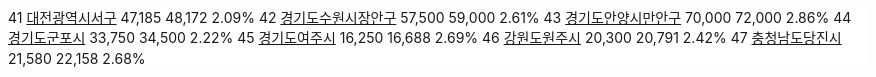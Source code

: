   <tr class="item">
    <td>41</td>
    <td><a href="/apt/대전광역시서구">대전광역시서구</a></td>
    <td>47,185</td>
    <td>48,172</td>
    <td>2.09%</td>
  </tr>

  <tr class="item">
    <td>42</td>
    <td><a href="/apt/경기도수원시장안구">경기도수원시장안구</a></td>
    <td>57,500</td>
    <td>59,000</td>
    <td>2.61%</td>
  </tr>

  <tr class="item">
    <td>43</td>
    <td><a href="/apt/경기도안양시만안구">경기도안양시만안구</a></td>
    <td>70,000</td>
    <td>72,000</td>
    <td>2.86%</td>
  </tr>

  <tr class="item">
    <td>44</td>
    <td><a href="/apt/경기도군포시">경기도군포시</a></td>
    <td>33,750</td>
    <td>34,500</td>
    <td>2.22%</td>
  </tr>

  <tr class="item">
    <td>45</td>
    <td><a href="/apt/경기도여주시">경기도여주시</a></td>
    <td>16,250</td>
    <td>16,688</td>
    <td>2.69%</td>
  </tr>

  <tr class="item">
    <td>46</td>
    <td><a href="/apt/강원도원주시">강원도원주시</a></td>
    <td>20,300</td>
    <td>20,791</td>
    <td>2.42%</td>
  </tr>

  <tr class="item">
    <td>47</td>
    <td><a href="/apt/충청남도당진시">충청남도당진시</a></td>
    <td>21,580</td>
    <td>22,158</td>
    <td>2.68%</td>
  </tr>
